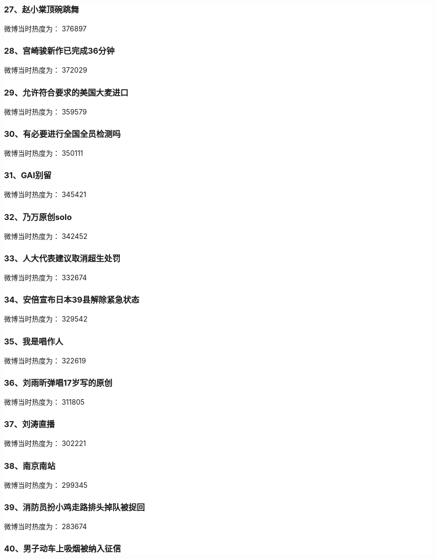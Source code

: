### 27、赵小棠顶碗跳舞

微博当时热度为： 376897

### 28、宫崎骏新作已完成36分钟

微博当时热度为： 372029

### 29、允许符合要求的美国大麦进口

微博当时热度为： 359579

### 30、有必要进行全国全员检测吗

微博当时热度为： 350111

### 31、GAI别留

微博当时热度为： 345421

### 32、乃万原创solo

微博当时热度为： 342452

### 33、人大代表建议取消超生处罚

微博当时热度为： 332674

### 34、安倍宣布日本39县解除紧急状态

微博当时热度为： 329542

### 35、我是唱作人

微博当时热度为： 322619

### 36、刘雨昕弹唱17岁写的原创

微博当时热度为： 311805

### 37、刘涛直播

微博当时热度为： 302221

### 38、南京南站

微博当时热度为： 299345

### 39、消防员扮小鸡走路排头掉队被捉回

微博当时热度为： 283674

### 40、男子动车上吸烟被纳入征信
